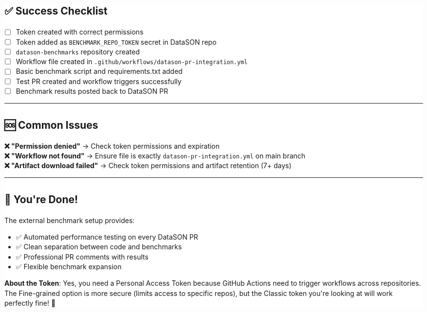 
## ✅ **Success Checklist**

- [ ] Token created with correct permissions
- [ ] Token added as `BENCHMARK_REPO_TOKEN` secret in DataSON repo
- [ ] `datason-benchmarks` repository created
- [ ] Workflow file created in `.github/workflows/datason-pr-integration.yml`
- [ ] Basic benchmark script and requirements.txt added
- [ ] Test PR created and workflow triggers successfully
- [ ] Benchmark results posted back to DataSON PR

---

## 🆘 **Common Issues**

**❌ "Permission denied"** → Check token permissions and expiration  
**❌ "Workflow not found"** → Ensure file is exactly `datason-pr-integration.yml` on main branch  
**❌ "Artifact download failed"** → Check token permissions and artifact retention (7+ days)  

---

## 🚀 **You're Done!**

The external benchmark setup provides:
- ✅ Automated performance testing on every DataSON PR
- ✅ Clean separation between code and benchmarks  
- ✅ Professional PR comments with results
- ✅ Flexible benchmark expansion

**About the Token**: Yes, you need a Personal Access Token because GitHub Actions need to trigger workflows across repositories. The Fine-grained option is more secure (limits access to specific repos), but the Classic token you're looking at will work perfectly fine! 🎯
